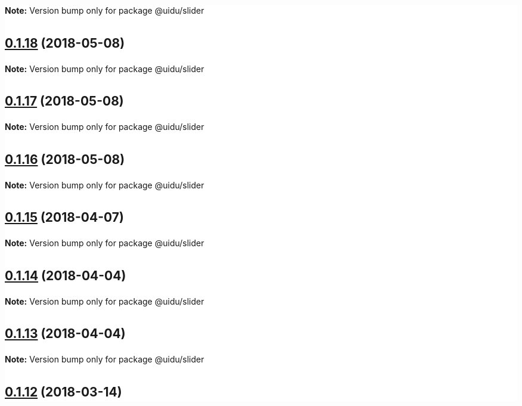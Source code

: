 


**Note:** Version bump only for package @uidu/slider

<a name="0.1.18"></a>
## [0.1.18](https://github.com/uidu-org/uidu-ui-kit/compare/@uidu/slider@0.1.17...@uidu/slider@0.1.18) (2018-05-08)




**Note:** Version bump only for package @uidu/slider

<a name="0.1.17"></a>
## [0.1.17](https://github.com/uidu-org/uidu-ui-kit/compare/@uidu/slider@0.1.16...@uidu/slider@0.1.17) (2018-05-08)




**Note:** Version bump only for package @uidu/slider

<a name="0.1.16"></a>
## [0.1.16](https://github.com/uidu-org/uidu-ui-kit/compare/@uidu/slider@0.1.15...@uidu/slider@0.1.16) (2018-05-08)




**Note:** Version bump only for package @uidu/slider

<a name="0.1.15"></a>
## [0.1.15](https://github.com/uidu-org/uidu-ui-kit/compare/@uidu/slider@0.1.14...@uidu/slider@0.1.15) (2018-04-07)




**Note:** Version bump only for package @uidu/slider

<a name="0.1.14"></a>
## [0.1.14](https://github.com/uidu-org/uidu-ui-kit/compare/@uidu/slider@0.1.13...@uidu/slider@0.1.14) (2018-04-04)




**Note:** Version bump only for package @uidu/slider

<a name="0.1.13"></a>
## [0.1.13](https://github.com/uidu-org/uidu-ui-kit/compare/@uidu/slider@0.1.12...@uidu/slider@0.1.13) (2018-04-04)




**Note:** Version bump only for package @uidu/slider

<a name="0.1.12"></a>
## [0.1.12](https://github.com/uidu-org/uidu-ui-kit/compare/@uidu/slider@0.1.11...@uidu/slider@0.1.12) (2018-03-14)
